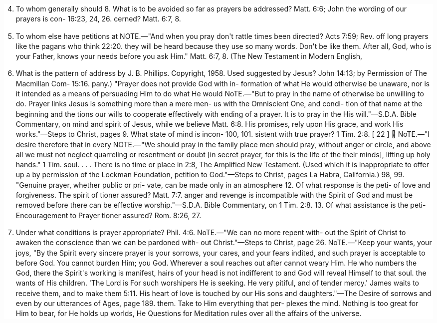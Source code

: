   4. To whom generally should                     8. What is to be avoided so far as
prayers be addressed? Matt. 6:6; John           the wording of our prayers is con-
16:23, 24, 26.                                  cerned? Matt. 6:7, 8.



  5. To whom else have petitions at                NOTE.—"And when you pray don't rattle
times been directed? Acts 7:59; Rev.            off long prayers like the pagans who think
22:20.                                          they will be heard because they use so
                                                many words. Don't be like them. After
                                                all, God, who is your Father, knows your
                                                needs before you ask Him." Matt. 6:7, 8.
                                                (The New Testament in Modern English,
  6. What is the pattern of address             by J. B. Phillips. Copyright, 1958. Used
suggested by Jesus? John 14:13;                 by Permission of The Macmillan Com-
15:16.                                          pany.)
                                                   "Prayer does not provide God with in-
                                                formation of what He would otherwise be
                                                unaware, nor is it intended as a means of
                                                persuading Him to do what He would
   NoTE.—"But to pray in the name of            otherwise be unwilling to do. Prayer links
Jesus is something more than a mere men-        us with the Omniscient One, and condi-
tion of that name at the beginning and the      tions our wills to cooperate effectively with
ending of a prayer. It is to pray in the        His will."—S.D.A. Bible Commentary, on
mind and spirit of Jesus, while we believe      Matt. 6:8.
His promises, rely upon His grace, and
work His works."—Steps to Christ, pages            9. What state of mind is incon-
100, 101.                                       sistent with true prayer? 1 Tim. 2:8.
                                           [ 22 ]
  NoTE.—"I desire therefore that in every          NOTE.—"We should pray in the family
place men should pray, without anger or          circle, and above all we must not neglect
quarreling or resentment or doubt [in            secret prayer, for this is the life of the
their minds], lifting up holy hands." 1 Tim.     soul. . . . There is no time or place in
2:8, The Amplified New Testament. (Used          which it is inappropriate to offer up a
by permission of the Lockman Foundation,         petition to God."—Steps to Christ, pages
La Habra, California.)                           98, 99.
  "Genuine prayer, whether public or pri-
vate, can be made only in an atmosphere              12. Of what response is the peti-
of love and forgiveness. The spirit of            tioner assured? Matt. 7:7.
anger and revenge is incompatible with the
Spirit of God and must be removed before
there can be effective worship."—S.D.A.
Bible Commentary, on 1 Tim. 2:8.
                                                     13. Of what assistance is the peti-
      Encouragement to Prayer                     tioner assured? Rom. 8:26, 27.

  10. Under what conditions is
prayer appropriate? Phil. 4:6.
                                                    NoTE.—"We can no more repent with-
                                                  out the Spirit of Christ to awaken the
                                                  conscience than we can be pardoned with-
                                                  out Christ."—Steps to Christ, page 26.
  NoTE.—"Keep your wants, your joys,                "By the Spirit every sincere prayer is
your sorrows, your cares, and your fears          indited, and such prayer is acceptable to
before God. You cannot burden Him; you            God. Wherever a soul reaches out after
cannot weary Him. He who numbers the              God, there the Spirit's working is manifest,
hairs of your head is not indifferent to          and God will reveal Himself to that soul.
the wants of His children. 'The Lord is           For such worshipers He is seeking. He
very pitiful, and of tender mercy.' James         waits to receive them, and to make them
5:11. His heart of love is touched by our         His sons and daughters."—The Desire of
sorrows and even by our utterances of             Ages, page 189.
them. Take to Him everything that per-
plexes the mind. Nothing is too great for
Him to bear, for He holds up worlds, He                 Questions for Meditation
rules over all the affairs of the universe.